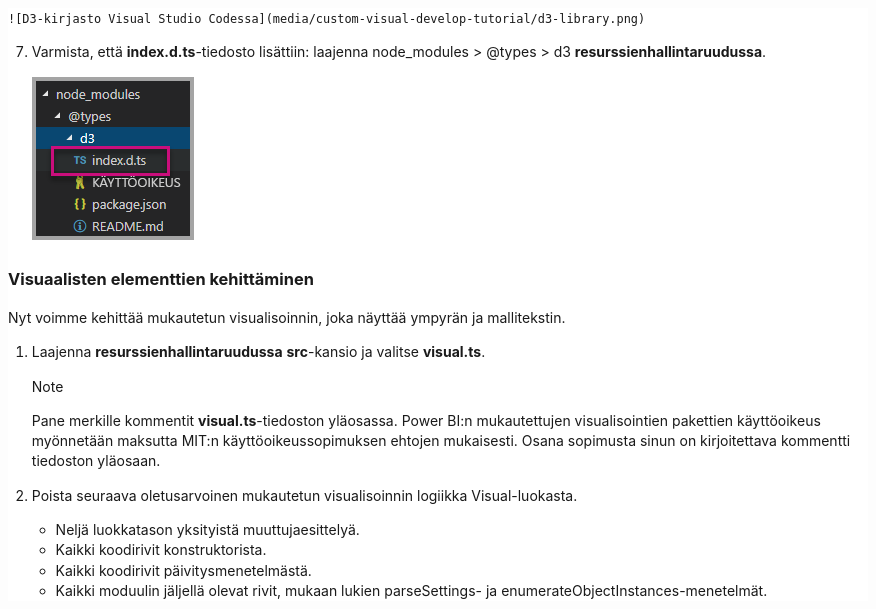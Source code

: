     ![D3-kirjasto Visual Studio Codessa](media/custom-visual-develop-tutorial/d3-library.png)

7. Varmista, että **index.d.ts**-tiedosto lisättiin: laajenna node_modules > @types > d3 **resurssienhallintaruudussa**.

    ![Index.d.ts-tiedosto](media/custom-visual-develop-tutorial/index-d-ts.png)

### <a name="developing-the-visual-elements"></a>Visuaalisten elementtien kehittäminen

Nyt voimme kehittää mukautetun visualisoinnin, joka näyttää ympyrän ja mallitekstin.

1. Laajenna **resurssienhallintaruudussa** **src**-kansio ja valitse **visual.ts**.

    > [!Note]
    > Pane merkille kommentit **visual.ts**-tiedoston yläosassa. Power BI:n mukautettujen visualisointien pakettien käyttöoikeus myönnetään maksutta MIT:n käyttöoikeussopimuksen ehtojen mukaisesti. Osana sopimusta sinun on kirjoitettava kommentti tiedoston yläosaan.

2. Poista seuraava oletusarvoinen mukautetun visualisoinnin logiikka Visual-luokasta.
    * Neljä luokkatason yksityistä muuttujaesittelyä.
    * Kaikki koodirivit konstruktorista.
    * Kaikki koodirivit päivitysmenetelmästä.
    * Kaikki moduulin jäljellä olevat rivit, mukaan lukien parseSettings- ja enumerateObjectInstances-menetelmät.
